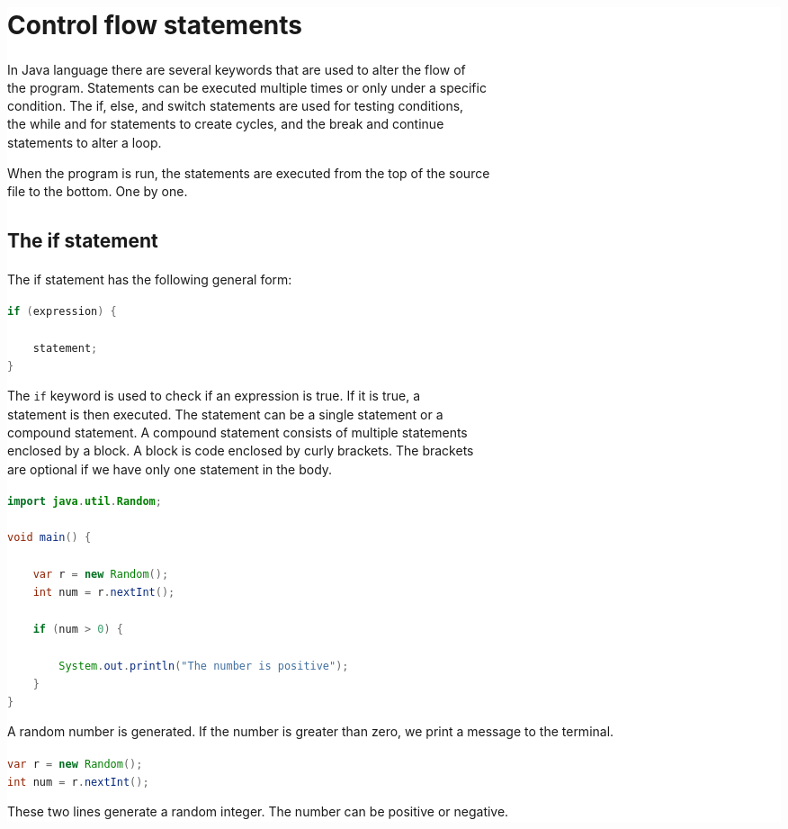 # Control flow statements

In Java language there are several keywords that are used to alter the flow of  
the program. Statements can be executed multiple times or only under a specific  
condition. The if, else, and switch statements are used for testing conditions,  
the while and for statements to create cycles, and the break and continue  
statements to alter a loop.  


When the program is run, the statements are executed from the top of the source  
file to the bottom. One by one.  


## The if statement

The if statement has the following general form:

```java
if (expression) {

    statement;
}
```

The `if` keyword is used to check if an expression is true. If it is true, a  
statement is then executed. The statement can be a single statement or a  
compound statement. A compound statement consists of multiple statements  
enclosed by a block. A block is code enclosed by curly brackets. The brackets  
are optional if we have only one statement in the body.  

```java
import java.util.Random;

void main() {

    var r = new Random();
    int num = r.nextInt();

    if (num > 0) {

        System.out.println("The number is positive");
    }
}
```

A random number is generated. If the number is greater than zero, we print a
message to the terminal.

```java
var r = new Random();
int num = r.nextInt();
```

These two lines generate a random integer. The number can be positive or
negative.
